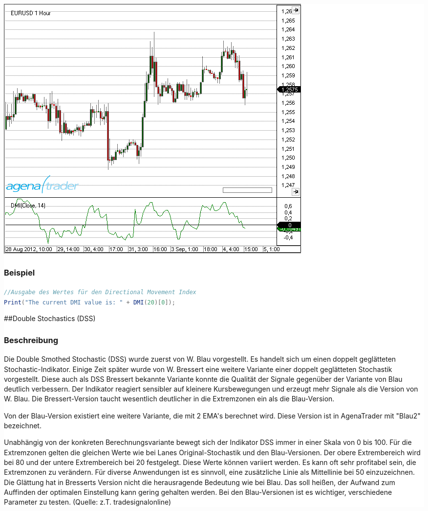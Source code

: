 ![Directional Movement Index (DMI)](./media/image25.png)

### Beispiel
```cs
//Ausgabe des Wertes für den Directional Movement Index
Print("The current DMI value is: " + DMI(20)[0]);
```

##Double Stochastics (DSS)
### Beschreibung
Die Double Smothed Stochastic (DSS) wurde zuerst von W. Blau vorgestellt. Es handelt sich um einen doppelt geglätteten Stochastic-Indikator. Einige Zeit später wurde von W. Bressert eine weitere Variante einer doppelt geglätteten Stochastik vorgestellt. Diese auch als DSS Bressert bekannte Variante konnte die Qualität der Signale gegenüber der Variante von Blau deutlich verbessern.  Der Indikator reagiert sensibler auf kleinere Kursbewegungen und erzeugt mehr Signale als die Version von W. Blau. Die Bressert-Version taucht wesentlich deutlicher in die Extremzonen ein als die Blau-Version.

Von der Blau-Version existiert eine weitere Variante, die mit 2 EMA's berechnet wird. Diese Version ist in AgenaTrader mit "Blau2" bezeichnet. 

Unabhängig von der konkreten Berechnungsvariante bewegt sich der Indikator DSS immer in einer Skala von 0 bis 100. Für die Extremzonen gelten die gleichen Werte wie bei Lanes Original-Stochastik und den Blau-Versionen. Der obere Extrembereich wird bei 80 und der untere Extrembereich bei 20 festgelegt. Diese Werte können variiert werden. Es kann oft sehr profitabel sein, die Extremzonen zu verändern. Für diverse Anwendungen ist es sinnvoll, eine zusätzliche Linie als Mittellinie bei 50 einzuzeichnen.
Die Glättung hat in Bresserts Version nicht die herausragende Bedeutung wie bei Blau. Das soll heißen, der Aufwand zum Auffinden der optimalen Einstellung kann gering gehalten werden. Bei den Blau-Versionen ist es wichtiger, verschiedene Parameter zu testen. (Quelle: z.T. tradesignalonline)
